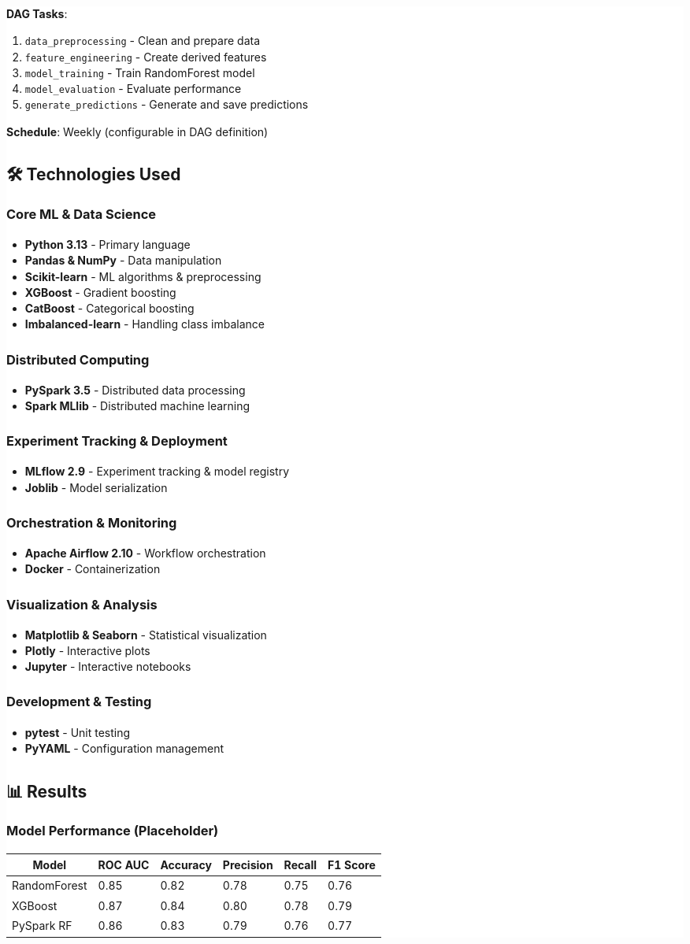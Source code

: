 **DAG Tasks**:
1. `data_preprocessing` - Clean and prepare data
2. `feature_engineering` - Create derived features
3. `model_training` - Train RandomForest model
4. `model_evaluation` - Evaluate performance
5. `generate_predictions` - Generate and save predictions

**Schedule**: Weekly (configurable in DAG definition)

## 🛠️ Technologies Used

### Core ML & Data Science
- **Python 3.13** - Primary language
- **Pandas & NumPy** - Data manipulation
- **Scikit-learn** - ML algorithms & preprocessing
- **XGBoost** - Gradient boosting
- **CatBoost** - Categorical boosting
- **Imbalanced-learn** - Handling class imbalance

### Distributed Computing
- **PySpark 3.5** - Distributed data processing
- **Spark MLlib** - Distributed machine learning

### Experiment Tracking & Deployment
- **MLflow 2.9** - Experiment tracking & model registry
- **Joblib** - Model serialization

### Orchestration & Monitoring
- **Apache Airflow 2.10** - Workflow orchestration
- **Docker** - Containerization

### Visualization & Analysis
- **Matplotlib & Seaborn** - Statistical visualization
- **Plotly** - Interactive plots
- **Jupyter** - Interactive notebooks

### Development & Testing
- **pytest** - Unit testing
- **PyYAML** - Configuration management

## 📊 Results

### Model Performance (Placeholder)

| Model | ROC AUC | Accuracy | Precision | Recall | F1 Score |
|-------|---------|----------|-----------|--------|----------|
| RandomForest | 0.85 | 0.82 | 0.78 | 0.75 | 0.76 |
| XGBoost | 0.87 | 0.84 | 0.80 | 0.78 | 0.79 |
| PySpark RF | 0.86 | 0.83 | 0.79 | 0.76 | 0.77 |
